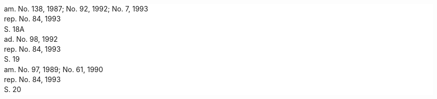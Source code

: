   </td>
  <td colspan="1" align="left">
    <div>am. No.&#160;138, 1987; No.&#160;92, 1992; No.&#160;7, 1993</div>

  </td>
</tr>
<tr align="left">
  <td colspan="1" align="left">

  </td>
  <td colspan="1" align="left">
    <div>rep. No.&#160;84, 1993</div>

  </td>
</tr>
<tr align="left">
  <td colspan="1" align="left">
    <div>S. 18A</div>

  </td>
  <td colspan="1" align="left">
    <div>ad. No.&#160;98, 1992</div>

  </td>
</tr>
<tr align="left">
  <td colspan="1" align="left">

  </td>
  <td colspan="1" align="left">
    <div>rep. No.&#160;84, 1993</div>

  </td>
</tr>
<tr align="left">
  <td colspan="1" align="left">
    <div>S. 19</div>

  </td>
  <td colspan="1" align="left">
    <div>am. No.&#160;97, 1989; No.&#160;61, 1990</div>

  </td>
</tr>
<tr align="left">
  <td colspan="1" align="left">

  </td>
  <td colspan="1" align="left">
    <div>rep. No.&#160;84, 1993</div>

  </td>
</tr>
<tr align="left">
  <td colspan="1" align="left">
    <div>S. 20</div>

